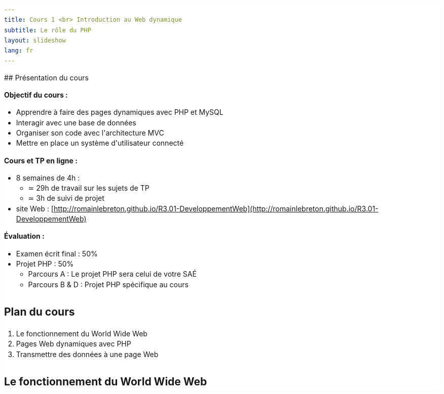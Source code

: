 ```yaml
---
title: Cours 1 <br> Introduction au Web dynamique
subtitle: Le rôle du PHP
layout: slideshow
lang: fr
---
```


<section>
## Présentation du cours

**Objectif du cours :**

* Apprendre à faire des pages dynamiques avec PHP et MySQL
* Interagir avec une base de données
* Organiser son code avec l'architecture MVC
* Mettre en place un système d'utilisateur connecté 

**Cours et TP en ligne :**

* 8 semaines de 4h : 
  * ≃ 29h de travail sur les sujets de TP
  * ≃ 3h de suivi de projet
* site Web : 
  [http://romainlebreton.github.io/R3.01-DeveloppementWeb](http://romainlebreton.github.io/R3.01-DeveloppementWeb)

**Évaluation :**

* Examen écrit final : 50%
* Projet PHP : 50%
  * Parcours A : Le projet PHP sera celui de votre SAÉ
  * Parcours B & D : Projet PHP spécifique au cours
</section>



<section>

## Plan du cours

1. Le fonctionnement du World Wide Web
2. Pages Web dynamiques avec PHP
3. Transmettre des données à une page Web

</section>
<section>

# Le fonctionnement du World Wide Web

</section>
<section>
